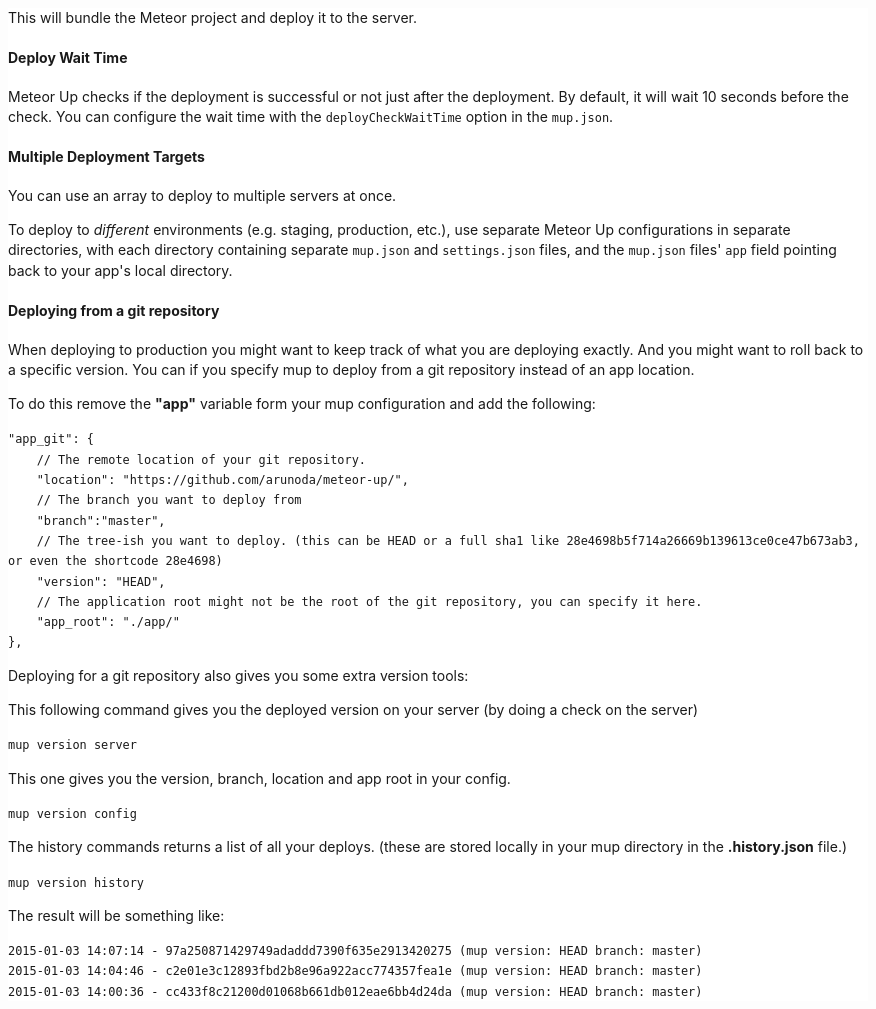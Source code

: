 This will bundle the Meteor project and deploy it to the server.

#### Deploy Wait Time

Meteor Up checks if the deployment is successful or not just after the deployment. By default, it will wait 10 seconds before the check. You can configure the wait time with the `deployCheckWaitTime` option in the `mup.json`.

#### Multiple Deployment Targets

You can use an array to deploy to multiple servers at once.

To deploy to *different* environments (e.g. staging, production, etc.), use separate Meteor Up configurations in separate directories, with each directory containing separate `mup.json` and `settings.json` files, and the `mup.json` files' `app` field pointing back to your app's local directory.

#### Deploying from a git repository

When deploying to production you might want to keep track of what you are deploying exactly. And you might want to roll back to a specific version. You can if you specify mup to deploy from a git repository instead of an app location.

To do this remove the **"app"** variable form your mup configuration and add the following:

    "app_git": {
        // The remote location of your git repository.
        "location": "https://github.com/arunoda/meteor-up/",
        // The branch you want to deploy from
        "branch":"master",
        // The tree-ish you want to deploy. (this can be HEAD or a full sha1 like 28e4698b5f714a26669b139613ce0ce47b673ab3, or even the shortcode 28e4698)
        "version": "HEAD",
        // The application root might not be the root of the git repository, you can specify it here.
        "app_root": "./app/"
    }, 

Deploying for a git repository also gives you some extra version tools:

This following command gives you the deployed version on your server (by doing a check on the server)
     
    mup version server 

This one gives you the version, branch, location and app root in your config.

    mup version config

The history commands returns a list of all your deploys. (these are stored locally in your mup directory in the **.history.json** file.)

    mup version history

The result will be something like: 

    2015-01-03 14:07:14 - 97a250871429749adaddd7390f635e2913420275 (mup version: HEAD branch: master)
    2015-01-03 14:04:46 - c2e01e3c12893fbd2b8e96a922acc774357fea1e (mup version: HEAD branch: master)
    2015-01-03 14:00:36 - cc433f8c21200d01068b661db012eae6bb4d24da (mup version: HEAD branch: master)
